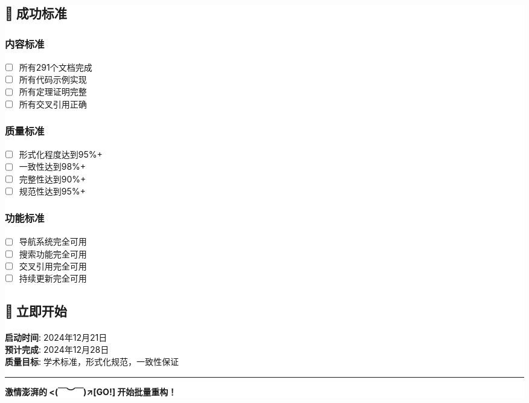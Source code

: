 ## 🎯 成功标准

### 内容标准

- [ ] 所有291个文档完成
- [ ] 所有代码示例实现
- [ ] 所有定理证明完整
- [ ] 所有交叉引用正确

### 质量标准

- [ ] 形式化程度达到95%+
- [ ] 一致性达到98%+
- [ ] 完整性达到90%+
- [ ] 规范性达到95%+

### 功能标准

- [ ] 导航系统完全可用
- [ ] 搜索功能完全可用
- [ ] 交叉引用完全可用
- [ ] 持续更新完全可用

## 🚀 立即开始

**启动时间**: 2024年12月21日  
**预计完成**: 2024年12月28日  
**质量目标**: 学术标准，形式化规范，一致性保证  

---

**激情澎湃的 <(￣︶￣)↗[GO!] 开始批量重构！**
